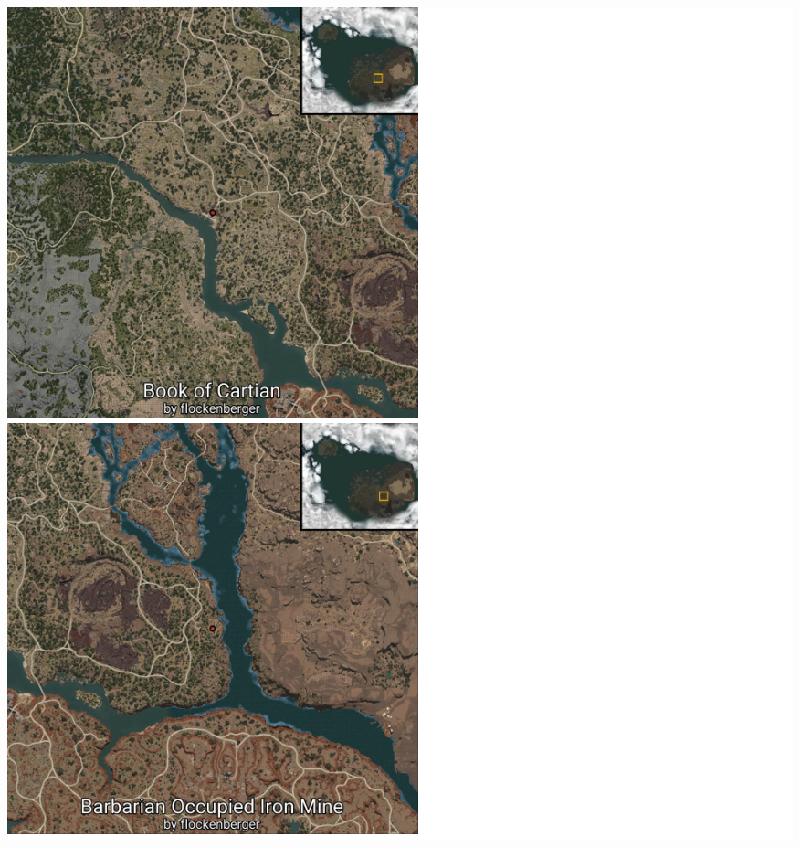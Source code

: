 <img src="./History II_Book of Cartian_Preview.webp" width="450"/> <img src="./History II_Barbarian Occupied Iron Mine_Preview.webp" width="450"/>